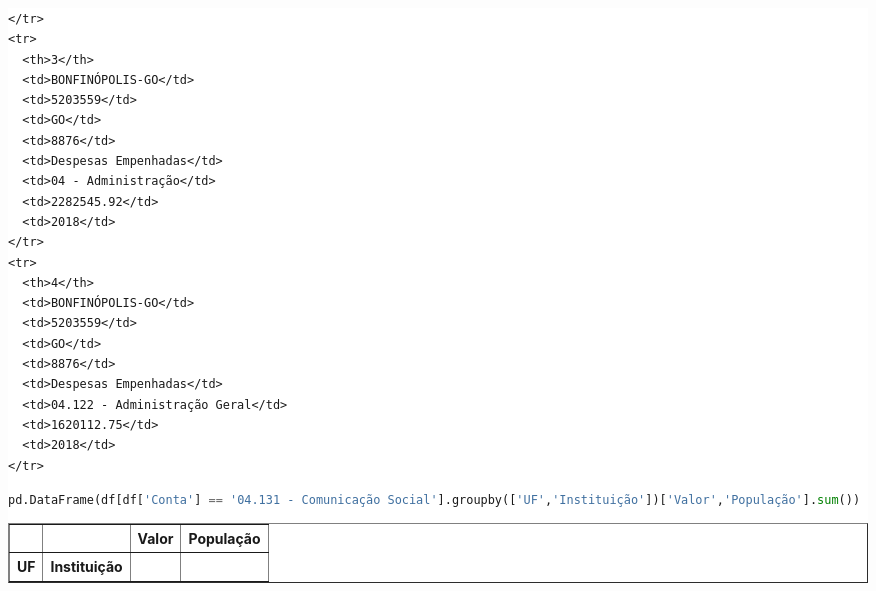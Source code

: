     </tr>
    <tr>
      <th>3</th>
      <td>BONFINÓPOLIS-GO</td>
      <td>5203559</td>
      <td>GO</td>
      <td>8876</td>
      <td>Despesas Empenhadas</td>
      <td>04 - Administração</td>
      <td>2282545.92</td>
      <td>2018</td>
    </tr>
    <tr>
      <th>4</th>
      <td>BONFINÓPOLIS-GO</td>
      <td>5203559</td>
      <td>GO</td>
      <td>8876</td>
      <td>Despesas Empenhadas</td>
      <td>04.122 - Administração Geral</td>
      <td>1620112.75</td>
      <td>2018</td>
    </tr>
  </tbody>
</table>
</div>



```python
pd.DataFrame(df[df['Conta'] == '04.131 - Comunicação Social'].groupby(['UF','Instituição'])['Valor','População'].sum())
```




<div>
<style scoped>
    .dataframe tbody tr th:only-of-type {
        vertical-align: middle;
    }

    .dataframe tbody tr th {
        vertical-align: top;
    }

    .dataframe thead th {
        text-align: right;
    }
</style>
<table border="1" class="dataframe">
  <thead>
    <tr style="text-align: right;">
      <th></th>
      <th></th>
      <th>Valor</th>
      <th>População</th>
    </tr>
    <tr>
      <th>UF</th>
      <th>Instituição</th>
      <th></th>
      <th></th>
    </tr>
  </thead>
  <tbody>
    <tr>